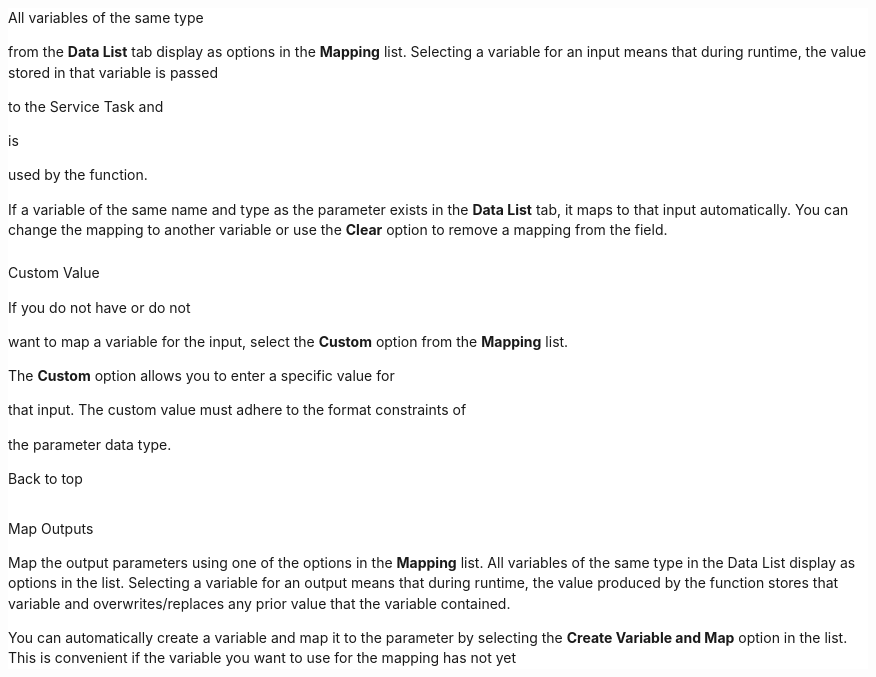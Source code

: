 All variables of the same type


 from the
 **Data List**
 tab display as options in the
 **Mapping**
 list. Selecting a variable for an input means that during runtime, the value stored in that variable is passed


 to the Service Task and

is

used by the function.


 If a variable of the same name and type as the parameter exists in the
 **Data List**
 tab, it maps to that input automatically. You can change the mapping to another variable or use the
 **Clear**
 option to remove a mapping from the field.


###
 Custom Value

If you do not have or do not


 want to map a variable for the input, select the
 **Custom**
 option from the
 **Mapping**
 list.

The
 **Custom**
 option allows you to enter a specific value for


 that input. The custom value must adhere to the format constraints of


 the parameter data type.

Back to top

##


 Map Outputs

Map the output parameters using one of the options in the
 **Mapping**
 list. All variables of the same type in the Data List display as options in the list. Selecting a variable for an output means that during runtime, the value produced by the function stores that variable and overwrites/replaces any prior value that the variable contained.


 You can automatically create a variable and map it to the parameter by selecting the
 **Create Variable and Map**
 option in the list. This is convenient if the variable you want to use for the mapping has not yet
